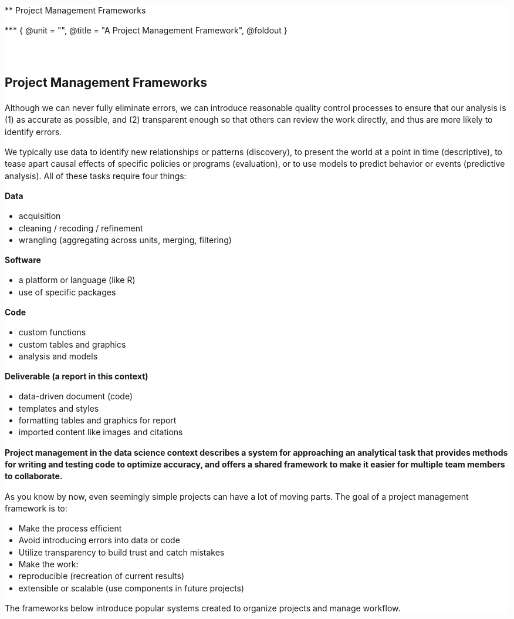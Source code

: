 



   
** Project Management Frameworks



*** { @unit = "", @title = "A Project Management Framework",  @foldout   }

<br>

## Project Management Frameworks 

Although we can never fully eliminate errors, we can introduce reasonable quality control processes to ensure that our analysis is (1) as accurate as possible, and (2) transparent enough so that others can review the work directly, and thus are more likely to identify errors.

We typically use data to identify new relationships or patterns (discovery), to present the world at a point in time (descriptive), to tease apart causal effects of specific policies or programs (evaluation), or to use models to predict behavior or events (predictive analysis). All of these tasks require four things:  

**Data**
-	acquisition
-	cleaning / recoding / refinement 
-	wrangling (aggregating across units, merging, filtering)

**Software**
-	a platform or language (like R)
-	use of specific packages 

**Code** 
-	custom functions  
-	custom tables and graphics 
-	analysis and models 

**Deliverable (a report in this context)**
-	data-driven document (code)
-	templates and styles 
-	formatting tables and graphics for report
-	imported content like images and citations 

**Project management in the data science context describes a system for approaching an analytical task that provides methods for writing and testing code to optimize accuracy, and offers a shared framework to make it easier for multiple team members to collaborate.** 

As you know by now, even seemingly simple projects can have a lot of moving parts. The goal of a project management framework is to:

-	Make the process efficient
-	Avoid introducing errors into data or code 
-	Utilize transparency to build trust and catch mistakes 
-	Make the work:
  -	reproducible (recreation of current results)
  -	extensible or scalable (use components in future projects) 

The frameworks below introduce popular systems created to organize projects and manage workflow. 
